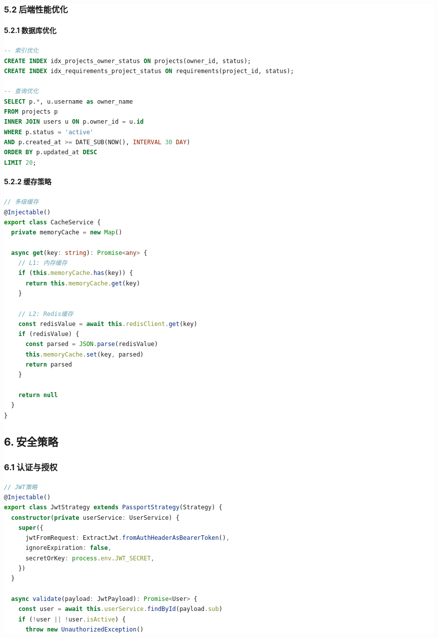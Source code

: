 ### 5.2 后端性能优化

#### 5.2.1 数据库优化
```sql
-- 索引优化
CREATE INDEX idx_projects_owner_status ON projects(owner_id, status);
CREATE INDEX idx_requirements_project_status ON requirements(project_id, status);

-- 查询优化
SELECT p.*, u.username as owner_name
FROM projects p
INNER JOIN users u ON p.owner_id = u.id
WHERE p.status = 'active'
AND p.created_at >= DATE_SUB(NOW(), INTERVAL 30 DAY)
ORDER BY p.updated_at DESC
LIMIT 20;
```

#### 5.2.2 缓存策略
```typescript
// 多级缓存
@Injectable()
export class CacheService {
  private memoryCache = new Map()
  
  async get(key: string): Promise<any> {
    // L1: 内存缓存
    if (this.memoryCache.has(key)) {
      return this.memoryCache.get(key)
    }
    
    // L2: Redis缓存
    const redisValue = await this.redisClient.get(key)
    if (redisValue) {
      const parsed = JSON.parse(redisValue)
      this.memoryCache.set(key, parsed)
      return parsed
    }
    
    return null
  }
}
```

## 6. 安全策略

### 6.1 认证与授权
```typescript
// JWT策略
@Injectable()
export class JwtStrategy extends PassportStrategy(Strategy) {
  constructor(private userService: UserService) {
    super({
      jwtFromRequest: ExtractJwt.fromAuthHeaderAsBearerToken(),
      ignoreExpiration: false,
      secretOrKey: process.env.JWT_SECRET,
    })
  }
  
  async validate(payload: JwtPayload): Promise<User> {
    const user = await this.userService.findById(payload.sub)
    if (!user || !user.isActive) {
      throw new UnauthorizedException()
```
